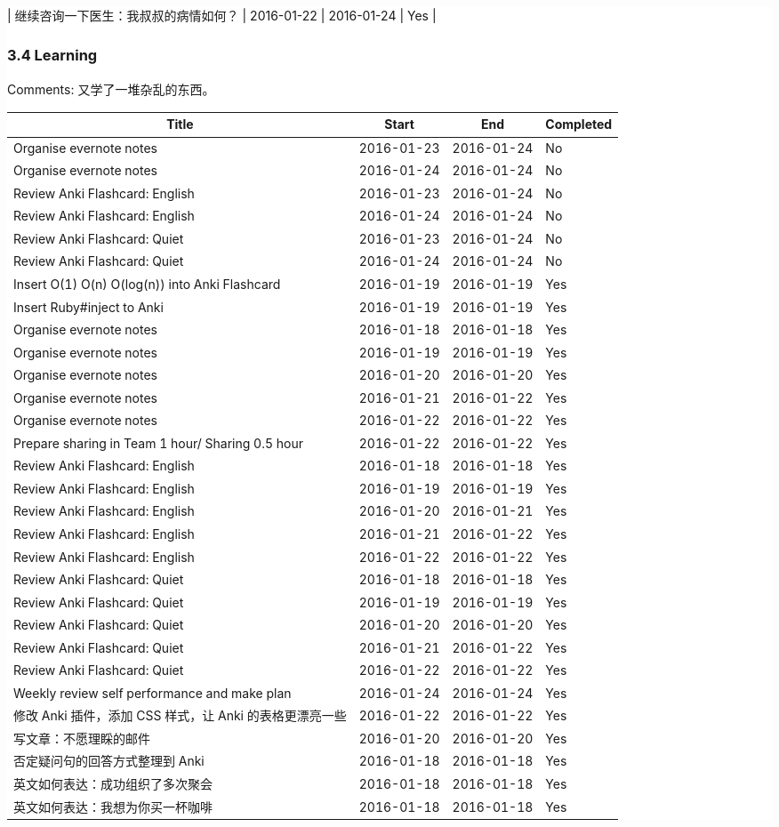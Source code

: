 | 继续咨询一下医生：我叔叔的病情如何？                                |  2016-01-22  |  2016-01-24  |  Yes       |



### 3.4 Learning

Comments: 又学了一堆杂乱的东西。


| Title                                                    |  Start       |  End         |  Completed |
|--------------------------------------------------------- | ------------ | ------------ | -----------|
| Organise evernote notes                                  |  2016-01-23  |  2016-01-24  |  No        |
| Organise evernote notes                                  |  2016-01-24  |  2016-01-24  |  No        |
| Review Anki Flashcard: English                           |  2016-01-23  |  2016-01-24  |  No        |
| Review Anki Flashcard: English                           |  2016-01-24  |  2016-01-24  |  No        |
| Review Anki Flashcard: Quiet                             |  2016-01-23  |  2016-01-24  |  No        |
| Review Anki Flashcard: Quiet                             |  2016-01-24  |  2016-01-24  |  No        |
| Insert O(1) O(n) O(log(n)) into Anki Flashcard           |  2016-01-19  |  2016-01-19  |  Yes       |
| Insert Ruby#inject to Anki                               |  2016-01-19  |  2016-01-19  |  Yes       |
| Organise evernote notes                                  |  2016-01-18  |  2016-01-18  |  Yes       |
| Organise evernote notes                                  |  2016-01-19  |  2016-01-19  |  Yes       |
| Organise evernote notes                                  |  2016-01-20  |  2016-01-20  |  Yes       |
| Organise evernote notes                                  |  2016-01-21  |  2016-01-22  |  Yes       |
| Organise evernote notes                                  |  2016-01-22  |  2016-01-22  |  Yes       |
| Prepare sharing in Team 1 hour/ Sharing 0.5 hour         |  2016-01-22  |  2016-01-22  |  Yes       |
| Review Anki Flashcard: English                           |  2016-01-18  |  2016-01-18  |  Yes       |
| Review Anki Flashcard: English                           |  2016-01-19  |  2016-01-19  |  Yes       |
| Review Anki Flashcard: English                           |  2016-01-20  |  2016-01-21  |  Yes       |
| Review Anki Flashcard: English                           |  2016-01-21  |  2016-01-22  |  Yes       |
| Review Anki Flashcard: English                           |  2016-01-22  |  2016-01-22  |  Yes       |
| Review Anki Flashcard: Quiet                             |  2016-01-18  |  2016-01-18  |  Yes       |
| Review Anki Flashcard: Quiet                             |  2016-01-19  |  2016-01-19  |  Yes       |
| Review Anki Flashcard: Quiet                             |  2016-01-20  |  2016-01-20  |  Yes       |
| Review Anki Flashcard: Quiet                             |  2016-01-21  |  2016-01-22  |  Yes       |
| Review Anki Flashcard: Quiet                             |  2016-01-22  |  2016-01-22  |  Yes       |
| Weekly review self performance and make plan             |  2016-01-24  |  2016-01-24  |  Yes       |
| 修改 Anki 插件，添加 CSS 样式，让 Anki 的表格更漂亮一些  |  2016-01-22  |  2016-01-22  |  Yes       |
| 写文章：不愿理睬的邮件                                   |  2016-01-20  |  2016-01-20  |  Yes       |
| 否定疑问句的回答方式整理到 Anki                          |  2016-01-18  |  2016-01-18  |  Yes       |
| 英文如何表达：成功组织了多次聚会                         |  2016-01-18  |  2016-01-18  |  Yes       |
| 英文如何表达：我想为你买一杯咖啡                         |  2016-01-18  |  2016-01-18  |  Yes       |
